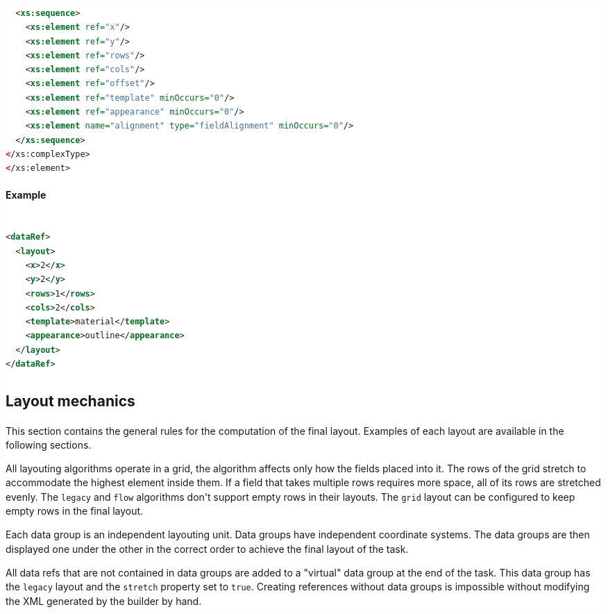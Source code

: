 ```xml
  <xs:sequence>
    <xs:element ref="x"/>
    <xs:element ref="y"/>
    <xs:element ref="rows"/>
    <xs:element ref="cols"/>
    <xs:element ref="offset"/>
    <xs:element ref="template" minOccurs="0"/>
    <xs:element ref="appearance" minOccurs="0"/>
    <xs:element name="alignment" type="fieldAlignment" minOccurs="0"/>
  </xs:sequence>
</xs:complexType>
</xs:element>
```

#### Example

```xml

<dataRef>
  <layout>
    <x>2</x>
    <y>2</y>
    <rows>1</rows>
    <cols>2</cols>
    <template>material</template>
    <appearance>outline</appearance>
  </layout>
</dataRef>
```



## Layout mechanics

This section contains the general rules for the computation of the final layout. Examples of each layout are available
in the following sections.

All layouting algorithms operate in a grid, the algorithm affects only how the fields placed into it. The rows of the
grid stretch to accommodate the highest element inside them. If a field that takes multiple rows requires more space,
all of its rows are stretched evenly. The `legacy` and `flow` algorithms don't support empty rows in their layouts.
The `grid` layout can be configured to keep empty rows in the final layout.

Each data group is an independent layouting unit. Data groups have independent coordinate systems. The data groups are
then displayed one under the other in the correct order to achieve the final layout of the task.

All data refs that are not contained in data groups are added to a "virtual" data group at the end of the task. This
data group has the `legacy` layout and the `stretch` property set to `true`. Creating references without data groups is
impossible without modifying the XML generated by the builder by hand.
